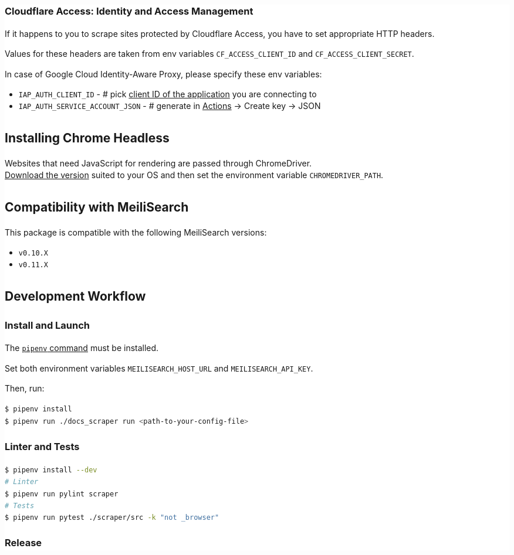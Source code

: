 ### Cloudflare Access: Identity and Access Management 

If it happens to you to scrape sites protected by Cloudflare Access, you have to set appropriate HTTP headers.

Values for these headers are taken from env variables `CF_ACCESS_CLIENT_ID` and `CF_ACCESS_CLIENT_SECRET`.

In case of Google Cloud Identity-Aware Proxy, please specify these env variables:
- `IAP_AUTH_CLIENT_ID` - # pick [client ID of the application](https://console.cloud.google.com/apis/credentials) you are connecting to
- `IAP_AUTH_SERVICE_ACCOUNT_JSON` - # generate in [Actions](https://console.cloud.google.com/iam-admin/serviceaccounts) -> Create key -> JSON

## Installing Chrome Headless

Websites that need JavaScript for rendering are passed through ChromeDriver.<br>
[Download the version](http://chromedriver.chromium.org/downloads) suited to your OS and then set the environment variable `CHROMEDRIVER_PATH`.

## Compatibility with MeiliSearch

This package is compatible with the following MeiliSearch versions:
- `v0.10.X`
- `v0.11.X`

## Development Workflow

### Install and Launch 

The [`pipenv` command](https://pipenv.readthedocs.io/en/latest/install/#installing-pipenv) must be installed.

Set both environment variables `MEILISEARCH_HOST_URL` and `MEILISEARCH_API_KEY`.

Then, run:
```bash
$ pipenv install
$ pipenv run ./docs_scraper run <path-to-your-config-file>
```

### Linter and Tests 

```bash
$ pipenv install --dev
# Linter
$ pipenv run pylint scraper
# Tests
$ pipenv run pytest ./scraper/src -k "not _browser"
```

### Release 
